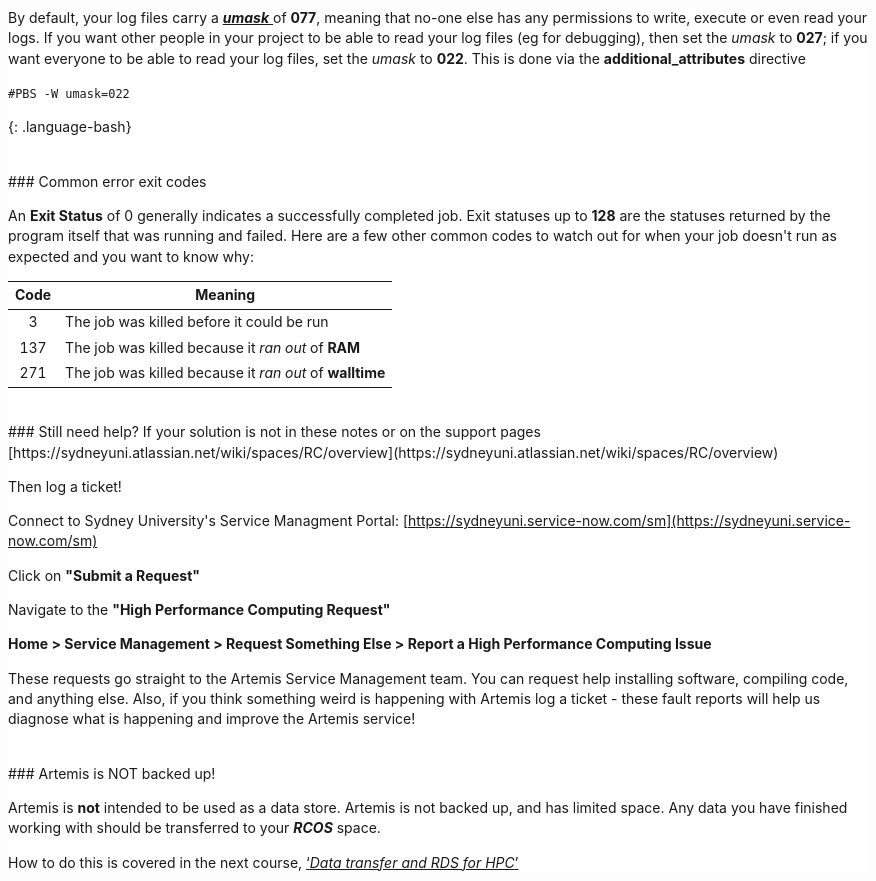 By default, your log files carry a [**_umask_** ](https://en.wikipedia.org/wiki/Umask) of **077**, meaning that no-one else has any permissions to write, execute or even read your logs. If you want other people in your project to be able to read your log files (eg for debugging), then set the _umask_ to **027**; if you want everyone to be able to read your log files, set the _umask_ to **022**. This is done via the **additional_attributes** directive
~~~
#PBS -W umask=022
~~~
{: .language-bash}

<br>
### Common error exit codes

An **Exit Status** of 0 generally indicates a successfully completed job. Exit statuses up to **128** are the statuses returned by the program itself that was running and failed. Here are a few other common codes to watch out for when your job doesn't run as expected and you want to know why:

|Code|Meaning|
|:--:|---|
|3| The job was killed before it could be run |
|137| The job was killed because it _ran out_ of **RAM** |
|271| The job was killed because it _ran out_ of **walltime** |

<br>
### Still need help?
If your solution is not in these notes or on the support pages [https://sydneyuni.atlassian.net/wiki/spaces/RC/overview](https://sydneyuni.atlassian.net/wiki/spaces/RC/overview)

Then log a ticket!

Connect to Sydney University's Service Managment Portal: [https://sydneyuni.service-now.com/sm](https://sydneyuni.service-now.com/sm)

Click on **"Submit a Request"**

Navigate to the **"High Performance Computing Request"**

**Home > Service Management > Request Something Else > Report a High Performance Computing Issue**

These requests go straight to the Artemis Service Management team. You can request help installing software, compiling code, and anything else. Also, if you think something weird is happening with Artemis log a ticket - these fault reports will help us diagnose what is happening and improve the Artemis service!

<br>
### Artemis is NOT backed up!

Artemis is **not** intended to be used as a data store. Artemis is not backed up, and has limited space. Any data you have finished working with should be transferred to your **_RCOS_** space.

How to do this is covered in the next course, [‘_Data transfer and RDS for HPC_’](https://informatics.sydney.edu.au/training/coursedocs/Introduction_to_RDS.pdf)

